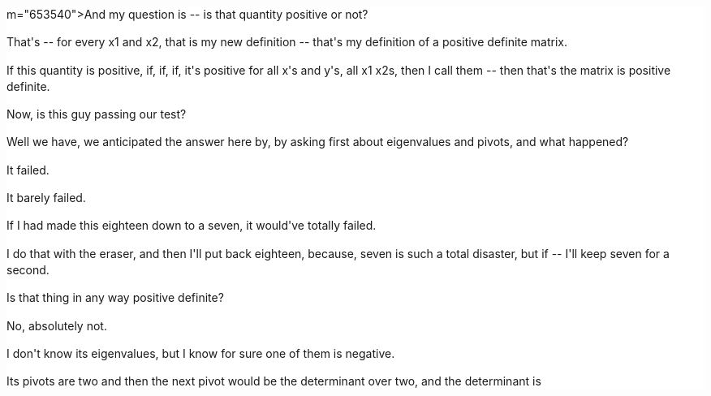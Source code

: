   m="653540">And</span> <span m="653810">my</span> <span m="653950">question</span>
  <span m="654460">is</span> <span m="655040">--</span> <span m="655780">is</span>
  <span m="656230">that</span> <span m="656490">quantity</span> <span m="657030">positive</span>
  <span m="657700">or</span> <span m="657920">not?</span></p><p><span m="660120">That's</span>
  <span m="660380">--</span> <span m="661670">for</span> <span m="661930">every</span>
  <span m="662490">x1</span> <span m="663000">and</span> <span m="663120">x2,</span>
  <span m="664410">that</span> <span m="665700">is</span> <span m="666250">my</span>
  <span m="666500">new</span> <span m="666890">definition</span> <span m="667730">--</span>
  <span m="668250">that's</span> <span m="668470">my</span> <span m="668690">definition</span>
  <span m="669560">of</span> <span m="669780">a</span> <span m="669840">positive</span>
  <span m="670460">definite</span> <span m="670950">matrix.</span></p><p><span m="671920">If</span>
  <span m="672300">this</span> <span m="672980">quantity</span> <span m="673610">is</span>
  <span m="673810">positive,</span> <span m="674790">if,</span> <span m="675220">if,</span>
  <span m="675550">if,</span> <span m="676500">it's</span> <span m="677290">positive</span>
  <span m="677970">for</span> <span m="678200">all</span> <span m="678960">x's</span>
  <span m="679420">and</span> <span m="679560">y's,</span> <span m="680150">all</span>
  <span m="680710">x1</span> <span m="681780">x2s,</span> <span m="682200">then</span>
  <span m="683860">I</span> <span m="684630">call</span> <span m="684910">them</span>
  <span m="685070">--</span> <span m="685140">then</span> <span m="685670">that's</span>
  <span m="686320">the</span> <span m="686500">matrix</span> <span m="686960">is</span>
  <span m="687120">positive</span> <span m="687630">definite.</span></p><p><span m="689170">Now,</span>
  <span m="690660">is</span> <span m="691380">this</span> <span m="691620">guy</span>
  <span m="691820">passing</span> <span m="692400">our</span> <span m="692560">test?</span></p><p><span
  m="694340">Well</span> <span m="694530">we</span> <span m="694650">have,</span>
  <span m="695260">we</span> <span m="695770">anticipated</span> <span m="696690">the</span>
  <span m="696840">answer</span> <span m="697250">here</span> <span m="697500">by,</span>
  <span m="698120">by</span> <span m="698620">asking</span> <span m="699250">first</span>
  <span m="699650">about</span> <span m="699980">eigenvalues</span> <span m="701240">and</span>
  <span m="701540">pivots,</span> <span m="702420">and</span> <span m="702750">what</span>
  <span m="702940">happened?</span></p><p><span m="704820">It</span> <span m="705390">failed.</span></p><p><span
  m="706350">It</span> <span m="707340">barely</span> <span m="707820">failed.</span></p><p><span
  m="709490">If</span> <span m="709730">I</span> <span m="709900">had</span> <span
  m="710180">made</span> <span m="710570">this</span> <span m="710810">eighteen</span>
  <span m="711590">down</span> <span m="712000">to</span> <span m="712210">a</span>
  <span m="712810">seven,</span> <span m="713670">it</span> <span m="714430">would've</span>
  <span m="714760">totally</span> <span m="717980">failed.</span></p><p><span m="718120">I</span>
  <span m="718220">do</span> <span m="718450">that</span> <span m="718710">with</span>
  <span m="718960">the</span> <span m="719050">eraser,</span> <span m="719790">and</span>
  <span m="720010">then</span> <span m="720220">I'll</span> <span m="720620">put</span>
  <span m="720800">back</span> <span m="721070">eighteen,</span> <span m="721540">because,</span>
  <span m="721980">seven</span> <span m="722640">is</span> <span m="722770">such</span>
  <span m="723110">a</span> <span m="723770">total</span> <span m="724490">disaster,</span>
  <span m="725200">but</span> <span m="725380">if</span> <span m="725590">--</span>
  <span m="727170">I'll</span> <span m="728060">keep</span> <span m="728750">seven</span>
  <span m="729220">for</span> <span m="729380">a</span> <span m="729430">second.</span></p><p><span
  m="730240">Is</span> <span m="730810">that</span> <span m="731120">thing</span>
  <span m="731960">in</span> <span m="732670">any</span> <span m="732970">way</span>
  <span m="733440">positive</span> <span m="734090">definite?</span></p><p><span m="735170">No,</span>
  <span m="735670">absolutely</span> <span m="736390">not.</span></p><p><span m="738480">I</span>
  <span m="738590">don't</span> <span m="738750">know</span> <span m="738890">its</span>
  <span m="739030">eigenvalues,</span> <span m="739770">but</span> <span m="740000">I</span>
  <span m="740150">know</span> <span m="740450">for</span> <span m="740670">sure</span>
  <span m="741380">one</span> <span m="741740">of</span> <span m="741820">them</span>
  <span m="741990">is</span> <span m="742150">negative.</span></p><p><span m="744230">Its</span>
  <span m="744530">pivots</span> <span m="745450">are</span> <span m="746180">two</span>
  <span m="747000">and</span> <span m="747440">then</span> <span m="747660">the</span>
  <span m="747780">next</span> <span m="748120">pivot</span> <span m="748530">would</span>
  <span m="748720">be</span> <span m="748940">the</span> <span m="749070">determinant</span>
  <span m="749790">over</span> <span m="750170">two,</span> <span m="750810">and</span>
  <span m="751090">the</span> <span m="751190">determinant</span> <span m="751870">is</span>